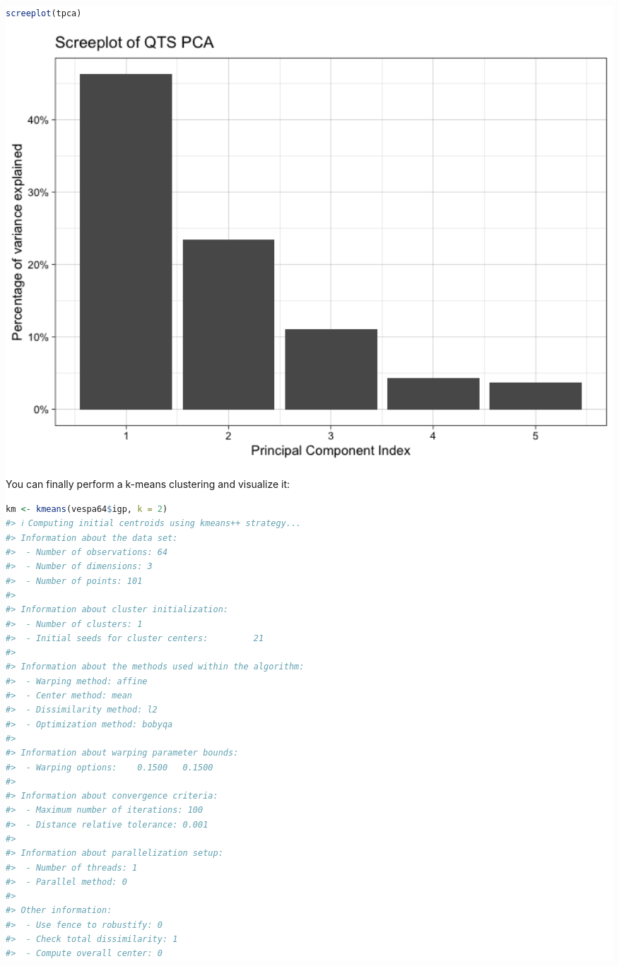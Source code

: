 ``` r
screeplot(tpca)
```

<img src="man/figures/README-unnamed-chunk-7-3.png" width="100%" />

You can finally perform a k-means clustering and visualize it:

``` r
km <- kmeans(vespa64$igp, k = 2)
#> ℹ Computing initial centroids using kmeans++ strategy...
#> Information about the data set:
#>  - Number of observations: 64
#>  - Number of dimensions: 3
#>  - Number of points: 101
#> 
#> Information about cluster initialization:
#>  - Number of clusters: 1
#>  - Initial seeds for cluster centers:         21
#> 
#> Information about the methods used within the algorithm:
#>  - Warping method: affine
#>  - Center method: mean
#>  - Dissimilarity method: l2
#>  - Optimization method: bobyqa
#> 
#> Information about warping parameter bounds:
#>  - Warping options:    0.1500   0.1500
#> 
#> Information about convergence criteria:
#>  - Maximum number of iterations: 100
#>  - Distance relative tolerance: 0.001
#> 
#> Information about parallelization setup:
#>  - Number of threads: 1
#>  - Parallel method: 0
#> 
#> Other information:
#>  - Use fence to robustify: 0
#>  - Check total dissimilarity: 1
#>  - Compute overall center: 0
```